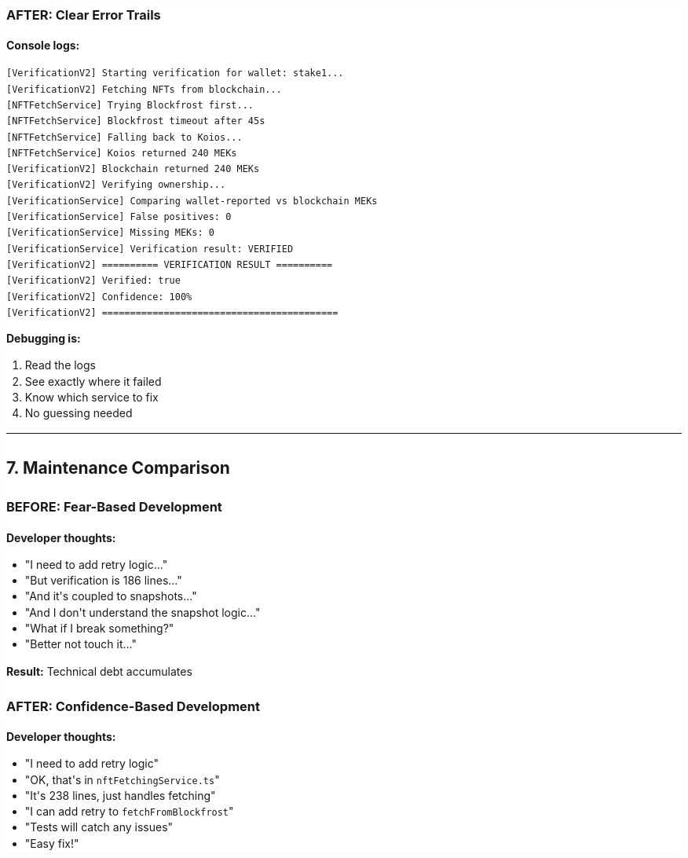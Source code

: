 ### AFTER: Clear Error Trails

**Console logs:**
```
[VerificationV2] Starting verification for wallet: stake1...
[VerificationV2] Fetching NFTs from blockchain...
[NFTFetchService] Trying Blockfrost first...
[NFTFetchService] Blockfrost timeout after 45s
[NFTFetchService] Falling back to Koios...
[NFTFetchService] Koios returned 240 MEKs
[VerificationV2] Blockchain returned 240 MEKs
[VerificationV2] Verifying ownership...
[VerificationService] Comparing wallet-reported vs blockchain MEKs
[VerificationService] False positives: 0
[VerificationService] Missing MEKs: 0
[VerificationService] Verification result: VERIFIED
[VerificationV2] ========== VERIFICATION RESULT ==========
[VerificationV2] Verified: true
[VerificationV2] Confidence: 100%
[VerificationV2] ==========================================
```

**Debugging is:**
1. Read the logs
2. See exactly where it failed
3. Know which service to fix
4. No guessing needed

---

## 7. Maintenance Comparison

### BEFORE: Fear-Based Development

**Developer thoughts:**
- "I need to add retry logic..."
- "But verification is 186 lines..."
- "And it's coupled to snapshots..."
- "And I don't understand the snapshot logic..."
- "What if I break something?"
- "Better not touch it..."

**Result:** Technical debt accumulates

### AFTER: Confidence-Based Development

**Developer thoughts:**
- "I need to add retry logic"
- "OK, that's in `nftFetchingService.ts`"
- "It's 238 lines, just handles fetching"
- "I can add retry to `fetchFromBlockfrost`"
- "Tests will catch any issues"
- "Easy fix!"
